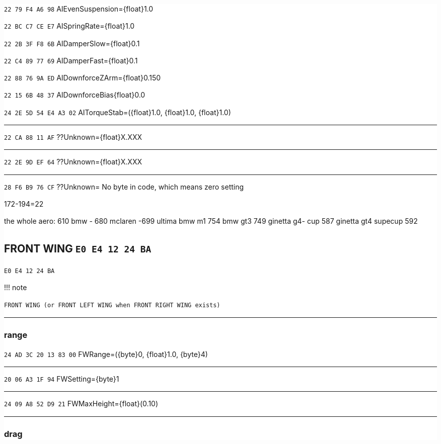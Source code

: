 `22 79 F4 A6 98` AIEvenSuspension={float}1.0

`22 BC C7 CE E7` AISpringRate={float}1.0

`22 2B 3F F8 6B` AIDamperSlow={float}0.1

`22 C4 89 77 69` AIDamperFast={float}0.1

`22 88 76 9A ED` AIDownforceZArm={float}0.150

`22 15 6B 48 37` AIDownforceBias{float}0.0

`24 2E 5D 54 E4 A3 02` AITorqueStab=({float}1.0, {float}1.0, {float}1.0)

___

`22 CA 88 11 AF` ??Unknown={float}X.XXX
___

`22 2E 9D EF 64` ??Unknown={float}X.XXX 
___

`28 F6 B9 76 CF` ??Unknown= No byte in code, which means zero setting

172-194=22


the whole aero: 610 bmw - 680 mclaren -699 ultima
bmw m1 754 
bmw gt3 749
ginetta g4- cup	587
ginetta gt4 supecup 592


## FRONT WING `E0 E4 12 24 BA`

`E0 E4 12 24 BA` 

!!! note

    FRONT WING (or FRONT LEFT WING when FRONT RIGHT WING exists)

___

### range

`24 AD 3C 20 13 83 00` FWRange=({byte}0, {float}1.0, {byte}4)

___

`20 06 A3 1F 94`       FWSetting={byte}1

___

`24 09 A8 52 D9 21`    FWMaxHeight={float}(0.10)

___

### drag
